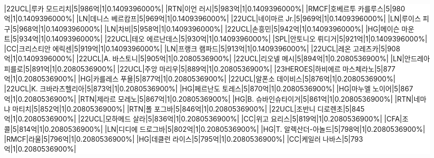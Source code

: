 |22UCL|루카 모드리치|5|986억|1|0.1409396000%|
|RTN|이언 러시|5|983억|1|0.1409396000%|
|RMCF|호베르투 카를루스|5|980억|1|0.1409396000%|
|LN|데니스 베르캄프|5|969억|1|0.1409396000%|
|22UCL|네이마르 Jr.|5|969억|1|0.1409396000%|
|LN|루이스 피구|5|968억|1|0.1409396000%|
|LN|차비|5|958억|1|0.1409396000%|
|22UCL|손흥민|5|942억|1|0.1409396000%|
|HG|메이슨 마운트|5|934억|1|0.1409396000%|
|22UCL|테오 에르난데스|5|930억|1|0.1409396000%|
|SPL|안토니오 뤼디거|5|921억|1|0.1409396000%|
|CC|크리스티안 에릭센|5|919억|1|0.1409396000%|
|LN|프랭크 램파드|5|913억|1|0.1409396000%|
|22UCL|레온 고레츠카|5|908억|1|0.1409396000%|
|22UCL|A. 바스토니|5|905억|1|0.2080536900%|
|22UCL|리오넬 메시|5|894억|1|0.2080536900%|
|LN|안드레아 피를로|5|891억|1|0.2080536900%|
|22UCL|주앙 마리우|5|889억|1|0.2080536900%|
|23HEROES|하비에르 마스체라노|5|877억|1|0.2080536900%|
|HG|카를레스 푸욜|5|877억|1|0.2080536900%|
|22UCL|알폰소 데이비스|5|876억|1|0.2080536900%|
|22UCL|K. 크바라츠헬리아|5|873억|1|0.2080536900%|
|HG|페르난도 토레스|5|870억|1|0.2080536900%|
|HG|마누엘 노이어|5|867억|1|0.2080536900%|
|RTN|제라르 모레노|5|867억|1|0.2080536900%|
|HG|B. 슈바인슈타이거|5|861억|1|0.2080536900%|
|RTN|네마냐 마티치|5|852억|1|0.2080536900%|
|RTN|폴 포그바|5|846억|1|0.2080536900%|
|22UCL|조반니 디로렌초|5|845억|1|0.2080536900%|
|22UCL|모하메드 살라|5|836억|1|0.2080536900%|
|CC|위고 요리스|5|819억|1|0.2080536900%|
|CFA|조 콜|5|814억|1|0.2080536900%|
|LN|디디에 드로그바|5|802억|1|0.2080536900%|
|HG|T. 알렉산더-아놀드|5|798억|1|0.2080536900%|
|RMCF|라울|5|796억|1|0.2080536900%|
|HG|데클런 라이스|5|795억|1|0.2080536900%|
|CC|케일러 나바스|5|793억|1|0.2080536900%|